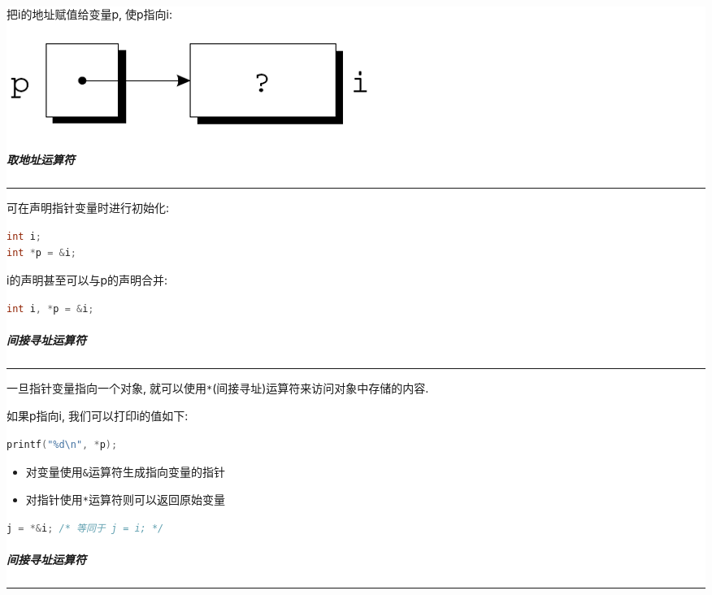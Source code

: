 把i的地址赋值给变量p, 使p指向i: 

<div class="top-2">
    <img src="../img/11-5.png">
</div>





##### 取地址运算符

---

可在声明指针变量时进行初始化: 
```C
int i;
int *p = &i;
```
i的声明甚至可以与p的声明合并: 
```C
int i, *p = &i;
```






##### 间接寻址运算符

---

一旦指针变量指向一个对象, 就可以使用`*`(间接寻址)运算符来访问对象中存储的内容. 

如果p指向i, 我们可以打印i的值如下: 

```C
printf("%d\n", *p);
```

- 对变量使用`&`运算符生成指向变量的指针

- 对指针使用`*`运算符则可以返回原始变量

```C
j = *&i; /* 等同于 j = i; */
```





##### 间接寻址运算符

---
